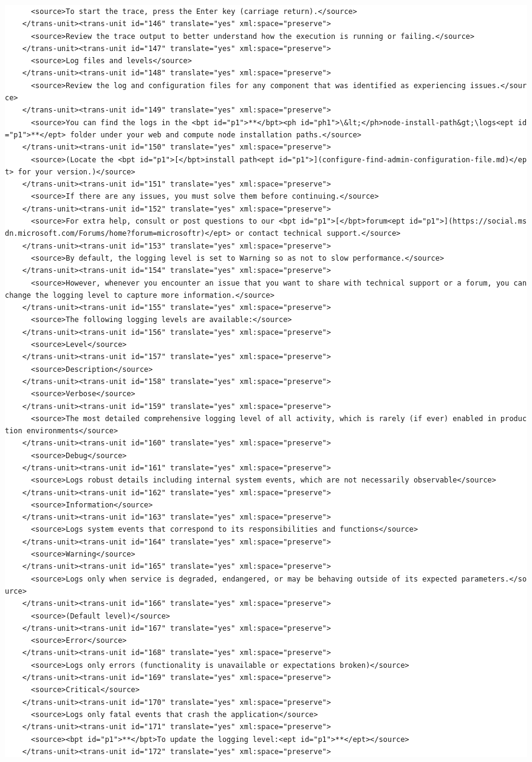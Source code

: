           <source>To start the trace, press the Enter key (carriage return).</source>
        </trans-unit><trans-unit id="146" translate="yes" xml:space="preserve">
          <source>Review the trace output to better understand how the execution is running or failing.</source>
        </trans-unit><trans-unit id="147" translate="yes" xml:space="preserve">
          <source>Log files and levels</source>
        </trans-unit><trans-unit id="148" translate="yes" xml:space="preserve">
          <source>Review the log and configuration files for any component that was identified as experiencing issues.</source>
        </trans-unit><trans-unit id="149" translate="yes" xml:space="preserve">
          <source>You can find the logs in the <bpt id="p1">**</bpt><ph id="ph1">\&lt;</ph>node-install-path&gt;\logs<ept id="p1">**</ept> folder under your web and compute node installation paths.</source>
        </trans-unit><trans-unit id="150" translate="yes" xml:space="preserve">
          <source>(Locate the <bpt id="p1">[</bpt>install path<ept id="p1">](configure-find-admin-configuration-file.md)</ept> for your version.)</source>
        </trans-unit><trans-unit id="151" translate="yes" xml:space="preserve">
          <source>If there are any issues, you must solve them before continuing.</source>
        </trans-unit><trans-unit id="152" translate="yes" xml:space="preserve">
          <source>For extra help, consult or post questions to our <bpt id="p1">[</bpt>forum<ept id="p1">](https://social.msdn.microsoft.com/Forums/home?forum=microsoftr)</ept> or contact technical support.</source>
        </trans-unit><trans-unit id="153" translate="yes" xml:space="preserve">
          <source>By default, the logging level is set to Warning so as not to slow performance.</source>
        </trans-unit><trans-unit id="154" translate="yes" xml:space="preserve">
          <source>However, whenever you encounter an issue that you want to share with technical support or a forum, you can change the logging level to capture more information.</source>
        </trans-unit><trans-unit id="155" translate="yes" xml:space="preserve">
          <source>The following logging levels are available:</source>
        </trans-unit><trans-unit id="156" translate="yes" xml:space="preserve">
          <source>Level</source>
        </trans-unit><trans-unit id="157" translate="yes" xml:space="preserve">
          <source>Description</source>
        </trans-unit><trans-unit id="158" translate="yes" xml:space="preserve">
          <source>Verbose</source>
        </trans-unit><trans-unit id="159" translate="yes" xml:space="preserve">
          <source>The most detailed comprehensive logging level of all activity, which is rarely (if ever) enabled in production environments</source>
        </trans-unit><trans-unit id="160" translate="yes" xml:space="preserve">
          <source>Debug</source>
        </trans-unit><trans-unit id="161" translate="yes" xml:space="preserve">
          <source>Logs robust details including internal system events, which are not necessarily observable</source>
        </trans-unit><trans-unit id="162" translate="yes" xml:space="preserve">
          <source>Information</source>
        </trans-unit><trans-unit id="163" translate="yes" xml:space="preserve">
          <source>Logs system events that correspond to its responsibilities and functions</source>
        </trans-unit><trans-unit id="164" translate="yes" xml:space="preserve">
          <source>Warning</source>
        </trans-unit><trans-unit id="165" translate="yes" xml:space="preserve">
          <source>Logs only when service is degraded, endangered, or may be behaving outside of its expected parameters.</source>
        </trans-unit><trans-unit id="166" translate="yes" xml:space="preserve">
          <source>(Default level)</source>
        </trans-unit><trans-unit id="167" translate="yes" xml:space="preserve">
          <source>Error</source>
        </trans-unit><trans-unit id="168" translate="yes" xml:space="preserve">
          <source>Logs only errors (functionality is unavailable or expectations broken)</source>
        </trans-unit><trans-unit id="169" translate="yes" xml:space="preserve">
          <source>Critical</source>
        </trans-unit><trans-unit id="170" translate="yes" xml:space="preserve">
          <source>Logs only fatal events that crash the application</source>
        </trans-unit><trans-unit id="171" translate="yes" xml:space="preserve">
          <source><bpt id="p1">**</bpt>To update the logging level:<ept id="p1">**</ept></source>
        </trans-unit><trans-unit id="172" translate="yes" xml:space="preserve">